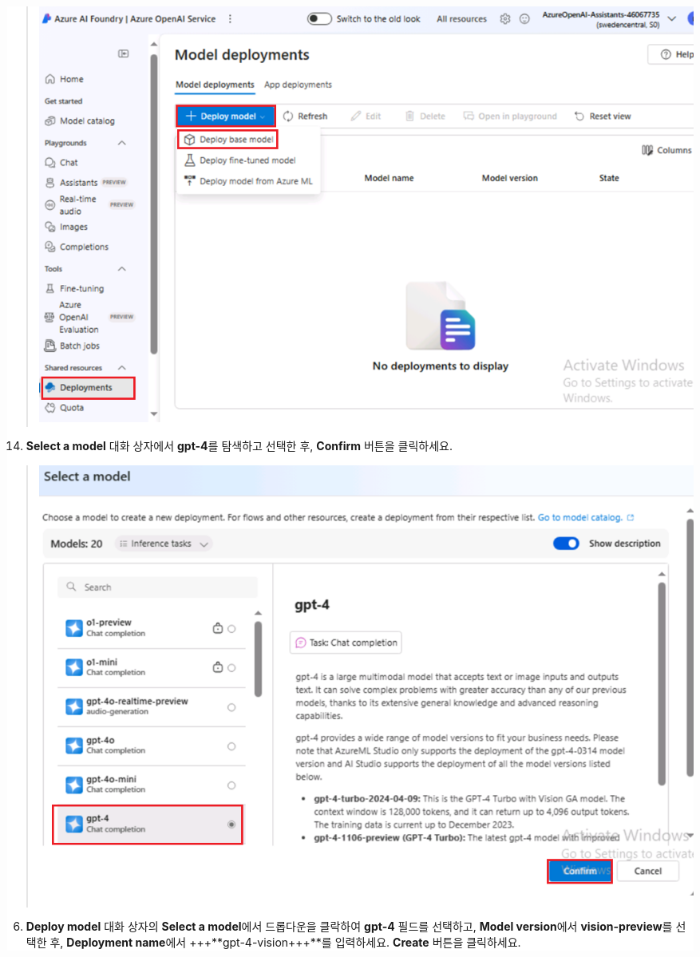> ![](./media/image22.png)

14. **Select a model** 대화 상자에서 **gpt-4**를 탐색하고 선택한 후,
    **Confirm** 버튼을 클릭하세요.

> ![A screenshot of a computer Description automatically
> generated](./media/image23.png)

6.  **Deploy model** 대화 상자의 **Select a model**에서 드롭다운을
    클락하여 **gpt-4** 필드를 선택하고, **Model version**에서
    **vision-preview**를 선택한 후, **Deployment name**에서
    +++**gpt-4-vision+++**를 입력하세요. **Create** 버튼을 클릭하세요.
